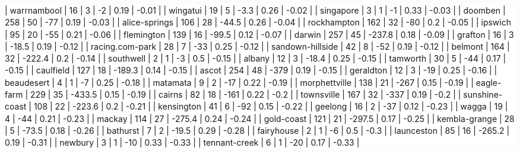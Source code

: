 | warrnambool                |     16 |      3 |     -2   | 0.19 | -0.01 |
| wingatui                   |     19 |      5 |     -3.3 | 0.26 | -0.02 |
| singapore                  |      3 |      1 |     -1   | 0.33 | -0.03 |
| doomben                    |    258 |     50 |    -77   | 0.19 | -0.03 |
| alice-springs              |    106 |     28 |    -44.5 | 0.26 | -0.04 |
| rockhampton                |    162 |     32 |    -80   | 0.2  | -0.05 |
| ipswich                    |     95 |     20 |    -55   | 0.21 | -0.06 |
| flemington                 |    139 |     16 |    -99.5 | 0.12 | -0.07 |
| darwin                     |    257 |     45 |   -237.8 | 0.18 | -0.09 |
| grafton                    |     16 |      3 |    -18.5 | 0.19 | -0.12 |
| racing.com-park            |     28 |      7 |    -33   | 0.25 | -0.12 |
| sandown-hillside           |     42 |      8 |    -52   | 0.19 | -0.12 |
| belmont                    |    164 |     32 |   -222.4 | 0.2  | -0.14 |
| southwell                  |      2 |      1 |     -3   | 0.5  | -0.15 |
| albany                     |     12 |      3 |    -18.4 | 0.25 | -0.15 |
| tamworth                   |     30 |      5 |    -44   | 0.17 | -0.15 |
| caulfield                  |    127 |     18 |   -189.3 | 0.14 | -0.15 |
| ascot                      |    254 |     48 |   -379   | 0.19 | -0.15 |
| geraldton                  |     12 |      3 |    -19   | 0.25 | -0.16 |
| beaudesert                 |      4 |      1 |     -7   | 0.25 | -0.18 |
| matamata                   |      9 |      2 |    -17   | 0.22 | -0.19 |
| morphettville              |    138 |     21 |   -267   | 0.15 | -0.19 |
| eagle-farm                 |    229 |     35 |   -433.5 | 0.15 | -0.19 |
| cairns                     |     82 |     18 |   -161   | 0.22 | -0.2  |
| townsville                 |    167 |     32 |   -337   | 0.19 | -0.2  |
| sunshine-coast             |    108 |     22 |   -223.6 | 0.2  | -0.21 |
| kensington                 |     41 |      6 |    -92   | 0.15 | -0.22 |
| geelong                    |     16 |      2 |    -37   | 0.12 | -0.23 |
| wagga                      |     19 |      4 |    -44   | 0.21 | -0.23 |
| mackay                     |    114 |     27 |   -275.4 | 0.24 | -0.24 |
| gold-coast                 |    121 |     21 |   -297.5 | 0.17 | -0.25 |
| kembla-grange              |     28 |      5 |    -73.5 | 0.18 | -0.26 |
| bathurst                   |      7 |      2 |    -19.5 | 0.29 | -0.28 |
| fairyhouse                 |      2 |      1 |     -6   | 0.5  | -0.3  |
| launceston                 |     85 |     16 |   -265.2 | 0.19 | -0.31 |
| newbury                    |      3 |      1 |    -10   | 0.33 | -0.33 |
| tennant-creek              |      6 |      1 |    -20   | 0.17 | -0.33 |